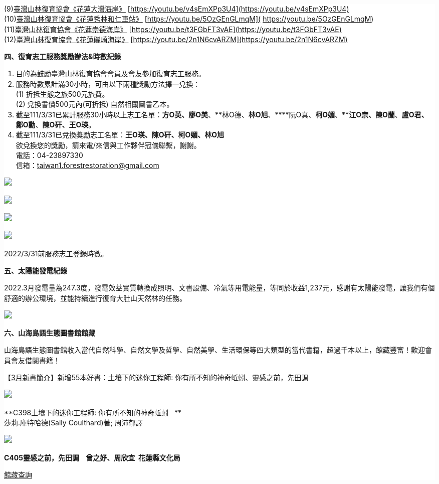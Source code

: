 (9)[臺灣山林復育協會《花蓮大灣海岸》](https://youtu.be/v4sEmXPp3U4) [https://youtu.be/v4sEmXPp3U4](https://youtu.be/v4sEmXPp3U4)  
(10)[臺灣山林復育協會《花蓮秀林和仁車站》](https://youtu.be/5OzGEnGLmqM) [https://youtu.be/5OzGEnGLmqM]( https://youtu.be/5OzGEnGLmqM)  
(11)[臺灣山林復育協會《花蓮崇德海岸》](https://youtu.be/t3FGbFT3vAE) [https://youtu.be/t3FGbFT3vAE](https://youtu.be/t3FGbFT3vAE)  
(12)[臺灣山林復育協會《花蓮磯崎海岸》](https://youtu.be/2n1N6cvARZM) [https://youtu.be/2n1N6cvARZM](https://youtu.be/2n1N6cvARZM)  

**四、復育志工服務獎勵辦法&時數紀錄**

1.  目的為鼓勵臺灣山林復育協會會員及會友參加復育志工服務。
2.  服務時數累計滿30小時，可由以下兩種獎勵方法擇一兌換：  
    (1) 折抵生態之旅500元旅費。  
    (2) 兌換書價500元內(可折抵) 自然相關圖書乙本。
3.  截至111/3/31已累計服務30小時以上志工名單：**方O英、廖O美**、**林O德、**林O旭**、****阮O真、**柯O媚**、****江O宗、陳O蘭**、**盧O君、鄭O勳**、**陳O矸、王O瑛**。
4.  截至111/3/31已兌換獎勵志工名單：**王O瑛、陳O矸、柯O媚、林O旭**  
    欲兌換您的獎勵，請來電/來信與工作夥伴冠儀聯繫，謝謝。  
    電話：04-23897330  
    信箱：[taiwan1.forestrestoration@gmail.com](mailto:taiwan1.forestrestoration@gmail.com)

![](https://www.reforestation.tw/wp-content/uploads/2022/08/志工服務時數表01.jpg)

![](https://www.reforestation.tw/wp-content/uploads/2022/08/志工服務時數表02.jpg)

![](https://www.reforestation.tw/wp-content/uploads/2022/08/志工服務時數表03.jpg)

![](https://www.reforestation.tw/wp-content/uploads/2022/08/志工服務時數表04.jpg)

2022/3/31前服務志工登錄時數。

**五、太陽能發電紀錄**

2022.3月發電量為247.3度，發電效益實質轉換成照明、文書設備、冷氣等用電能量，等同於收益1,237元，感謝有太陽能發電，讓我們有個舒適的辦公環境，並能持續進行復育大肚山天然林的任務。

![](https://www.reforestation.tw/wp-content/uploads/2022/08/太陽能.jpg)

**六、山海島語生態圖書館館藏**

山海島語生態圖書館收入當代自然科學、自然文學及哲學、自然美學、生活環保等四大類型的當代書籍，超過千本以上，館藏豐富！歡迎會員會友借閱書籍！

【[3月新書簡介](https://www.reforestation.tw/?p=11248&fbclid=IwAR1_SShX_nNr7PMSzlCkvBpLo8xZgl-ByTQGAwwAszo5DIEDxBlggtR52pY)】新增55本好書：土壤下的迷你工程師: 你有所不知的神奇蚯蚓、靈感之前，先田調

![](https://www.reforestation.tw/wp-content/uploads/2022/03/S__7266328.jpg)

**C398土壤下的迷你工程師: 你有所不知的神奇蚯蚓   **  
莎莉.庫特哈德(Sally Coulthard)著; 周沛郁譯

![](https://www.reforestation.tw/wp-content/uploads/2022/03/S__7266330.jpg)

**C405靈感之前，先田調    曾之妤、周欣宜  花蓮縣文化局**

[館藏查詢](https://www.reforestation.tw/?page_id=304)
